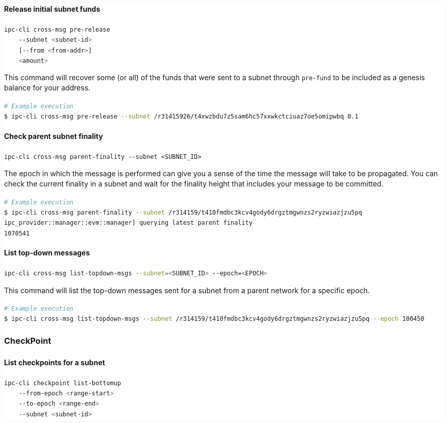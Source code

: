 #### Release initial subnet funds

```sh
ipc-cli cross-msg pre-release
    --subnet <subnet-id>
    [--from <from-addr>]
    <amount>
```

This command will recover some (or all) of the funds that were sent to a subnet through `pre-fund` to be included as a genesis balance for your address.

```sh
# Example execution
$ ipc-cli cross-msg pre-release --subnet /r31415926/t4xwzbdu7z5sam6hc57xxwkctciuaz7oe5omipwbq 0.1
```

#### Check parent subnet finality

```
ipc-cli cross-msg parent-finality --subnet <SUBNET_ID>
```

The epoch in which the message is performed can give you a sense of the time the message will take to be propagated. You can check the current finality in a subnet and wait for the finality height that includes your message to be committed.

```sh
# Example execution
$ ipc-cli cross-msg parent-finality --subnet /r314159/t410fmdbc3kcv4gody6drgztmgwnzs2ryzwiazjzu5pq
ipc_provider::manager::evm::manager] querying latest parent finality
1070541
```

#### List top-down messages

```sh
ipc-cli cross-msg list-topdown-msgs --subnet=<SUBNET_ID> --epoch=<EPOCH>
```

This command will list the top-down messages sent for a subnet from a parent network for a specific epoch.

```sh
# Example execution
$ ipc-cli cross-msg list-topdown-msgs --subnet /r314159/t410fmdbc3kcv4gody6drgztmgwnzs2ryzwiazjzu5pq --epoch 100450
```

### CheckPoint

#### List checkpoints for a subnet

```sh
ipc-cli checkpoint list-bottomup
    --from-epoch <range-start>
    --to-epoch <range-end>
    --subnet <subnet-id>
```
